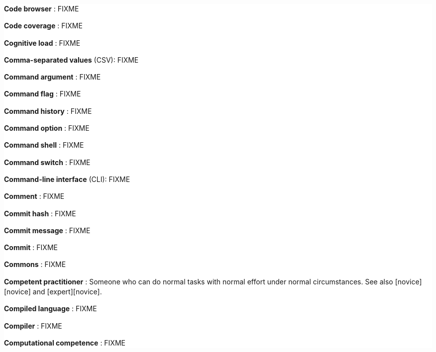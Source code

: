 **Code browser**<a id="code-browser"></a>
:   FIXME

**Code coverage**<a id="code-coverage"></a>
:   FIXME

**Cognitive load**<a id="cognitive-load"></a>
:   FIXME

**Comma-separated values**<a id="csv"></a> (CSV):
   FIXME

**Command argument**<a id="command-argument"></a>
:   FIXME

**Command flag**<a id="command-flag"></a>
:   FIXME

**Command history**<a id="command-history-unix"></a>
:   FIXME

**Command option**<a id="command-option"></a>
:   FIXME

**Command shell**<a id="command-shell"></a>
:   FIXME

**Command switch**<a id="command-switch"></a>
:   FIXME

**Command-line interface**<a id="cli"></a> (CLI):
   FIXME

**Comment**<a id="comment"></a>
:   FIXME

**Commit hash**<a id="commit-hash"></a>
:   FIXME

**Commit message**<a id="commit-message"></a>
:   FIXME

**Commit**<a id="commit"></a>
:   FIXME

**Commons**<a id="commons"></a>
:   FIXME

**Competent practitioner**<a id="competent-practitioner"></a>
:   Someone who can do normal tasks with normal effort under normal circumstances.
    See also [novice][novice] and [expert][novice].

**Compiled language**<a id="compiled-language"></a>
:   FIXME

**Compiler**<a id="compiler"></a>
:   FIXME

**Computational competence**<a id="computational-competence"></a>
:   FIXME


[github-new-repo]: https://help.github.com/en/articles/create-a-repo